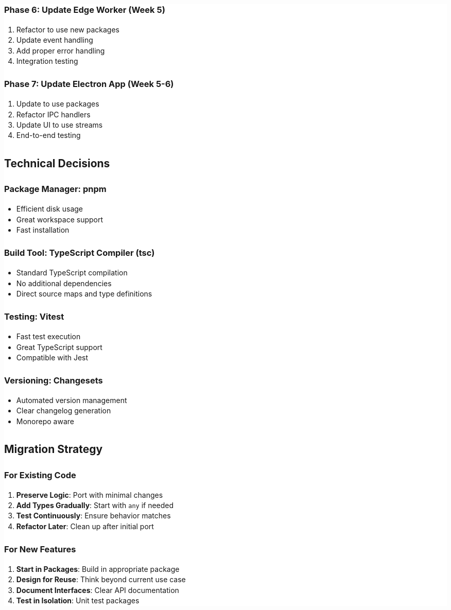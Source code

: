 ### Phase 6: Update Edge Worker (Week 5)
1. Refactor to use new packages
2. Update event handling
3. Add proper error handling
4. Integration testing

### Phase 7: Update Electron App (Week 5-6)
1. Update to use packages
2. Refactor IPC handlers
3. Update UI to use streams
4. End-to-end testing

## Technical Decisions

### Package Manager: pnpm
- Efficient disk usage
- Great workspace support
- Fast installation

### Build Tool: TypeScript Compiler (tsc)
- Standard TypeScript compilation
- No additional dependencies
- Direct source maps and type definitions

### Testing: Vitest
- Fast test execution
- Great TypeScript support
- Compatible with Jest

### Versioning: Changesets
- Automated version management
- Clear changelog generation
- Monorepo aware

## Migration Strategy

### For Existing Code
1. **Preserve Logic**: Port with minimal changes
2. **Add Types Gradually**: Start with `any` if needed
3. **Test Continuously**: Ensure behavior matches
4. **Refactor Later**: Clean up after initial port

### For New Features
1. **Start in Packages**: Build in appropriate package
2. **Design for Reuse**: Think beyond current use case
3. **Document Interfaces**: Clear API documentation
4. **Test in Isolation**: Unit test packages
